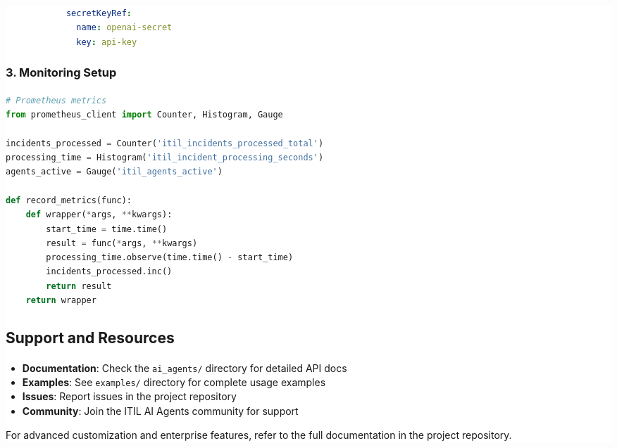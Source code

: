 ```yaml
            secretKeyRef:
              name: openai-secret
              key: api-key
```

### 3. Monitoring Setup

```python
# Prometheus metrics
from prometheus_client import Counter, Histogram, Gauge

incidents_processed = Counter('itil_incidents_processed_total')
processing_time = Histogram('itil_incident_processing_seconds')
agents_active = Gauge('itil_agents_active')

def record_metrics(func):
    def wrapper(*args, **kwargs):
        start_time = time.time()
        result = func(*args, **kwargs)
        processing_time.observe(time.time() - start_time)
        incidents_processed.inc()
        return result
    return wrapper
```

## Support and Resources

- **Documentation**: Check the `ai_agents/` directory for detailed API docs
- **Examples**: See `examples/` directory for complete usage examples
- **Issues**: Report issues in the project repository
- **Community**: Join the ITIL AI Agents community for support

For advanced customization and enterprise features, refer to the full documentation in the project repository.